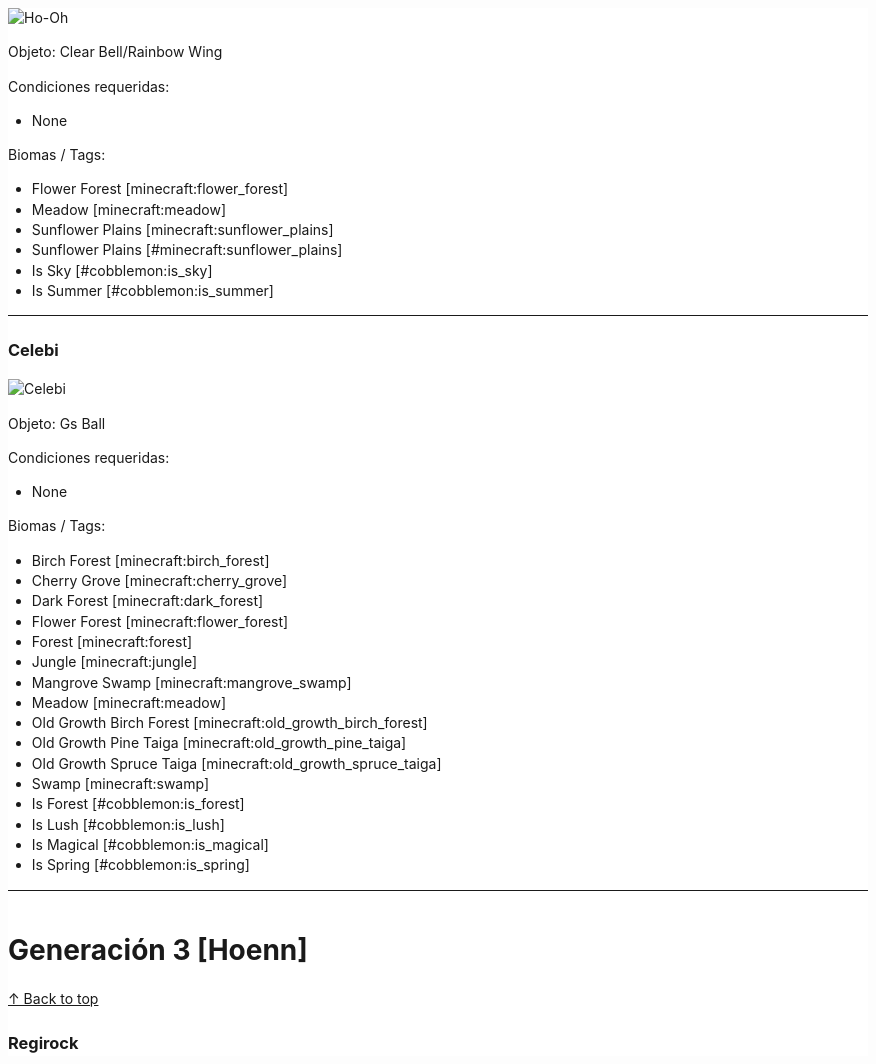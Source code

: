 ![Ho-Oh](https://play.pokemonshowdown.com/sprites/ani/ho-oh.gif)

Objeto: Clear Bell/Rainbow Wing

Condiciones requeridas:

- None

Biomas / Tags:

- Flower Forest [minecraft:flower_forest]
- Meadow [minecraft:meadow]
- Sunflower Plains [minecraft:sunflower_plains]
- Sunflower Plains [#minecraft:sunflower_plains]
- Is Sky [#cobblemon:is_sky]
- Is Summer [#cobblemon:is_summer]

---

### Celebi

![Celebi](https://play.pokemonshowdown.com/sprites/ani/celebi.gif)

Objeto: Gs Ball

Condiciones requeridas:

- None

Biomas / Tags:

- Birch Forest [minecraft:birch_forest]
- Cherry Grove [minecraft:cherry_grove]
- Dark Forest [minecraft:dark_forest]
- Flower Forest [minecraft:flower_forest]
- Forest [minecraft:forest]
- Jungle [minecraft:jungle]
- Mangrove Swamp [minecraft:mangrove_swamp]
- Meadow [minecraft:meadow]
- Old Growth Birch Forest [minecraft:old_growth_birch_forest]
- Old Growth Pine Taiga [minecraft:old_growth_pine_taiga]
- Old Growth Spruce Taiga [minecraft:old_growth_spruce_taiga]
- Swamp [minecraft:swamp]
- Is Forest [#cobblemon:is_forest]
- Is Lush [#cobblemon:is_lush]
- Is Magical [#cobblemon:is_magical]
- Is Spring [#cobblemon:is_spring]

---

# Generación 3 [Hoenn]

[↑ Back to top](#top)

### Regirock
